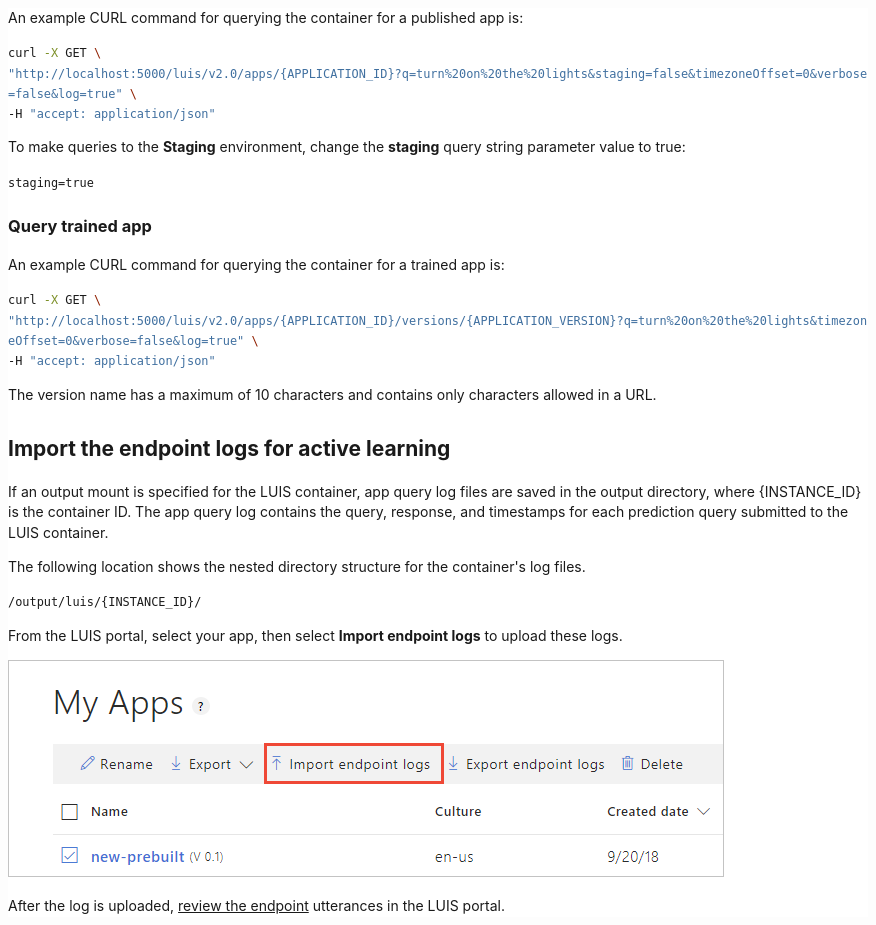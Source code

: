 An example CURL command for querying the container for a published app is:

```bash
curl -X GET \
"http://localhost:5000/luis/v2.0/apps/{APPLICATION_ID}?q=turn%20on%20the%20lights&staging=false&timezoneOffset=0&verbose=false&log=true" \
-H "accept: application/json"
```
To make queries to the **Staging** environment, change the **staging** query string parameter value to true: 

`staging=true`

### Query trained app

An example CURL command for querying the container for a trained app is: 

```bash
curl -X GET \
"http://localhost:5000/luis/v2.0/apps/{APPLICATION_ID}/versions/{APPLICATION_VERSION}?q=turn%20on%20the%20lights&timezoneOffset=0&verbose=false&log=true" \
-H "accept: application/json"
```
The version name has a maximum of 10 characters and contains only characters allowed in a URL. 

## Import the endpoint logs for active learning

If an output mount is specified for the LUIS container, app query log files are saved in the output directory, where {INSTANCE_ID} is the container ID. The app query log contains the query, response, and timestamps for each prediction query submitted to the LUIS container. 

The following location shows the nested directory structure for the container's log files.
```
/output/luis/{INSTANCE_ID}/
```
 
From the LUIS portal, select your app, then select **Import endpoint logs** to upload these logs. 

![Import container's log files for active learning](./media/luis-container-how-to/upload-endpoint-log-files.png)

After the log is uploaded, [review the endpoint](https://docs.microsoft.com/azure/cognitive-services/luis/luis-concept-review-endpoint-utterances) utterances in the LUIS portal.


